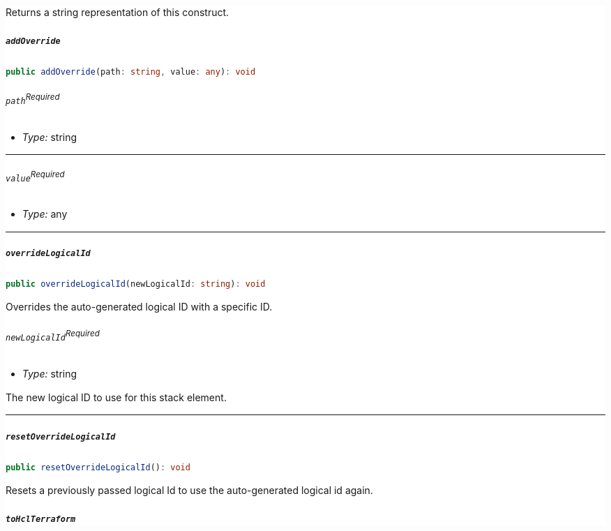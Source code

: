 Returns a string representation of this construct.

##### `addOverride` <a name="addOverride" id="@cdktf/provider-okta.dataOktaEmailTemplates.DataOktaEmailTemplates.addOverride"></a>

```typescript
public addOverride(path: string, value: any): void
```

###### `path`<sup>Required</sup> <a name="path" id="@cdktf/provider-okta.dataOktaEmailTemplates.DataOktaEmailTemplates.addOverride.parameter.path"></a>

- *Type:* string

---

###### `value`<sup>Required</sup> <a name="value" id="@cdktf/provider-okta.dataOktaEmailTemplates.DataOktaEmailTemplates.addOverride.parameter.value"></a>

- *Type:* any

---

##### `overrideLogicalId` <a name="overrideLogicalId" id="@cdktf/provider-okta.dataOktaEmailTemplates.DataOktaEmailTemplates.overrideLogicalId"></a>

```typescript
public overrideLogicalId(newLogicalId: string): void
```

Overrides the auto-generated logical ID with a specific ID.

###### `newLogicalId`<sup>Required</sup> <a name="newLogicalId" id="@cdktf/provider-okta.dataOktaEmailTemplates.DataOktaEmailTemplates.overrideLogicalId.parameter.newLogicalId"></a>

- *Type:* string

The new logical ID to use for this stack element.

---

##### `resetOverrideLogicalId` <a name="resetOverrideLogicalId" id="@cdktf/provider-okta.dataOktaEmailTemplates.DataOktaEmailTemplates.resetOverrideLogicalId"></a>

```typescript
public resetOverrideLogicalId(): void
```

Resets a previously passed logical Id to use the auto-generated logical id again.

##### `toHclTerraform` <a name="toHclTerraform" id="@cdktf/provider-okta.dataOktaEmailTemplates.DataOktaEmailTemplates.toHclTerraform"></a>
